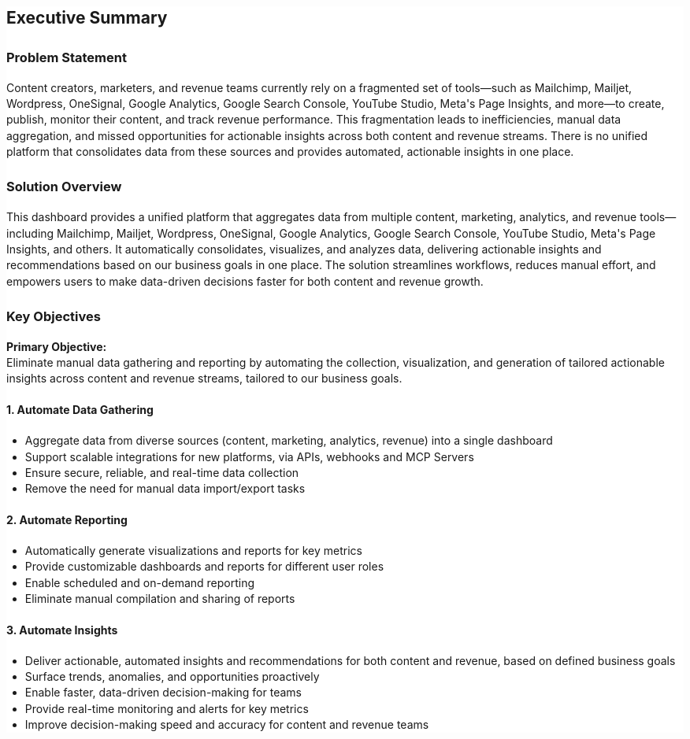 
## Executive Summary



### Problem Statement

Content creators, marketers, and revenue teams currently rely on a fragmented set of tools—such as Mailchimp, Mailjet, Wordpress, OneSignal, Google Analytics, Google Search Console, YouTube Studio, Meta's Page Insights, and more—to create, publish, monitor their content, and track revenue performance. This fragmentation leads to inefficiencies, manual data aggregation, and missed opportunities for actionable insights across both content and revenue streams. There is no unified platform that consolidates data from these sources and provides automated, actionable insights in one place.

### Solution Overview

This dashboard provides a unified platform that aggregates data from multiple content, marketing, analytics, and revenue tools—including Mailchimp, Mailjet, Wordpress, OneSignal, Google Analytics, Google Search Console, YouTube Studio, Meta's Page Insights, and others. It automatically consolidates, visualizes, and analyzes data, delivering actionable insights and recommendations based on our business goals in one place. The solution streamlines workflows, reduces manual effort, and empowers users to make data-driven decisions faster for both content and revenue growth.

### Key Objectives

**Primary Objective:**  
Eliminate manual data gathering and reporting by automating the collection, visualization, and generation of tailored actionable insights across content and revenue streams, tailored to our business goals.

#### 1. Automate Data Gathering

- Aggregate data from diverse sources (content, marketing, analytics, revenue) into a single dashboard
- Support scalable integrations for new platforms, via APIs, webhooks and MCP Servers
- Ensure secure, reliable, and real-time data collection
- Remove the need for manual data import/export tasks

#### 2. Automate Reporting

- Automatically generate visualizations and reports for key metrics
- Provide customizable dashboards and reports for different user roles
- Enable scheduled and on-demand reporting
- Eliminate manual compilation and sharing of reports

#### 3. Automate Insights

- Deliver actionable, automated insights and recommendations for both content and revenue, based on defined business goals
- Surface trends, anomalies, and opportunities proactively
- Enable faster, data-driven decision-making for teams
- Provide real-time monitoring and alerts for key metrics
- Improve decision-making speed and accuracy for content and revenue teams

